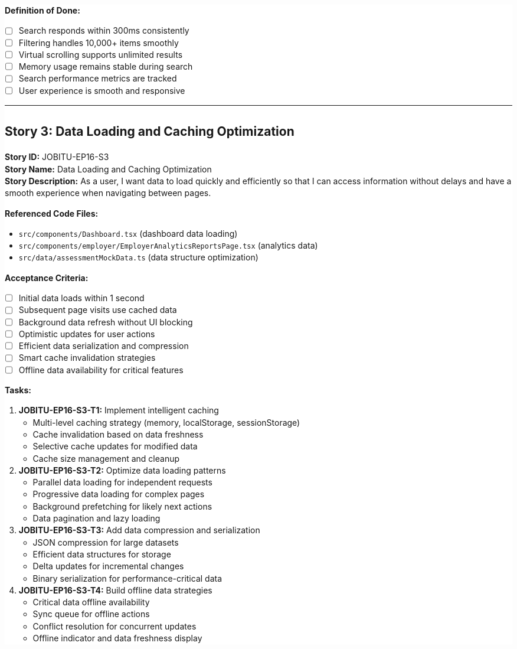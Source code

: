 **Definition of Done:**
- [ ] Search responds within 300ms consistently
- [ ] Filtering handles 10,000+ items smoothly
- [ ] Virtual scrolling supports unlimited results
- [ ] Memory usage remains stable during search
- [ ] Search performance metrics are tracked
- [ ] User experience is smooth and responsive

---

## Story 3: Data Loading and Caching Optimization

**Story ID:** JOBITU-EP16-S3  
**Story Name:** Data Loading and Caching Optimization  
**Story Description:** As a user, I want data to load quickly and efficiently so that I can access information without delays and have a smooth experience when navigating between pages.

**Referenced Code Files:**
- `src/components/Dashboard.tsx` (dashboard data loading)
- `src/components/employer/EmployerAnalyticsReportsPage.tsx` (analytics data)
- `src/data/assessmentMockData.ts` (data structure optimization)

**Acceptance Criteria:**
- [ ] Initial data loads within 1 second
- [ ] Subsequent page visits use cached data
- [ ] Background data refresh without UI blocking
- [ ] Optimistic updates for user actions
- [ ] Efficient data serialization and compression
- [ ] Smart cache invalidation strategies
- [ ] Offline data availability for critical features

**Tasks:**
1. **JOBITU-EP16-S3-T1:** Implement intelligent caching
   - Multi-level caching strategy (memory, localStorage, sessionStorage)
   - Cache invalidation based on data freshness
   - Selective cache updates for modified data
   - Cache size management and cleanup
2. **JOBITU-EP16-S3-T2:** Optimize data loading patterns
   - Parallel data loading for independent requests
   - Progressive data loading for complex pages
   - Background prefetching for likely next actions
   - Data pagination and lazy loading
3. **JOBITU-EP16-S3-T3:** Add data compression and serialization
   - JSON compression for large datasets
   - Efficient data structures for storage
   - Delta updates for incremental changes
   - Binary serialization for performance-critical data
4. **JOBITU-EP16-S3-T4:** Build offline data strategies
   - Critical data offline availability
   - Sync queue for offline actions
   - Conflict resolution for concurrent updates
   - Offline indicator and data freshness display
